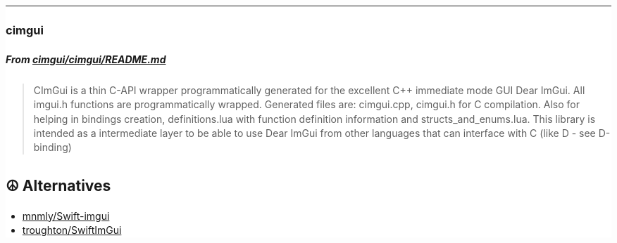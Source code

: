 ----

### cimgui

##### From [cimgui/cimgui/README.md](https://github.com/cimgui/cimgui/blob/master/README.md)

> CImGui is a thin C-API wrapper programmatically generated for the excellent C++ immediate mode GUI Dear ImGui. All imgui.h functions are programmatically wrapped. Generated files are: cimgui.cpp, cimgui.h for C compilation. Also for helping in bindings creation, definitions.lua with function definition information and structs_and_enums.lua. This library is intended as a intermediate layer to be able to use Dear ImGui from other languages that can interface with C (like D - see D-binding)


## ☮️ Alternatives

* [mnmly/Swift-imgui](https://github.com/mnmly/Swift-imgui)
* [troughton/SwiftImGui](https://github.com/troughton/SwiftImGui)
